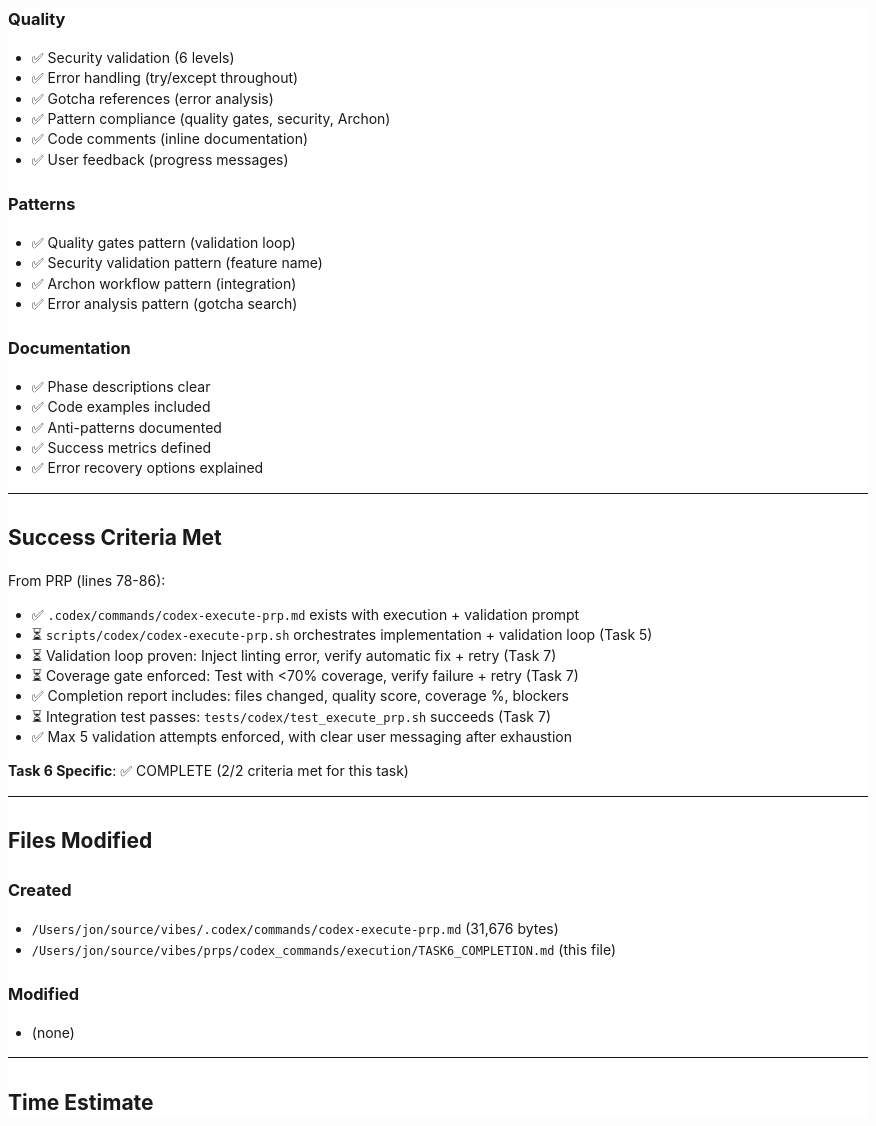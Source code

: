 ### Quality
- ✅ Security validation (6 levels)
- ✅ Error handling (try/except throughout)
- ✅ Gotcha references (error analysis)
- ✅ Pattern compliance (quality gates, security, Archon)
- ✅ Code comments (inline documentation)
- ✅ User feedback (progress messages)

### Patterns
- ✅ Quality gates pattern (validation loop)
- ✅ Security validation pattern (feature name)
- ✅ Archon workflow pattern (integration)
- ✅ Error analysis pattern (gotcha search)

### Documentation
- ✅ Phase descriptions clear
- ✅ Code examples included
- ✅ Anti-patterns documented
- ✅ Success metrics defined
- ✅ Error recovery options explained

---

## Success Criteria Met

From PRP (lines 78-86):

- ✅ `.codex/commands/codex-execute-prp.md` exists with execution + validation prompt
- ⏳ `scripts/codex/codex-execute-prp.sh` orchestrates implementation + validation loop (Task 5)
- ⏳ Validation loop proven: Inject linting error, verify automatic fix + retry (Task 7)
- ⏳ Coverage gate enforced: Test with <70% coverage, verify failure + retry (Task 7)
- ✅ Completion report includes: files changed, quality score, coverage %, blockers
- ⏳ Integration test passes: `tests/codex/test_execute_prp.sh` succeeds (Task 7)
- ✅ Max 5 validation attempts enforced, with clear user messaging after exhaustion

**Task 6 Specific**: ✅ COMPLETE (2/2 criteria met for this task)

---

## Files Modified

### Created
- `/Users/jon/source/vibes/.codex/commands/codex-execute-prp.md` (31,676 bytes)
- `/Users/jon/source/vibes/prps/codex_commands/execution/TASK6_COMPLETION.md` (this file)

### Modified
- (none)

---

## Time Estimate
